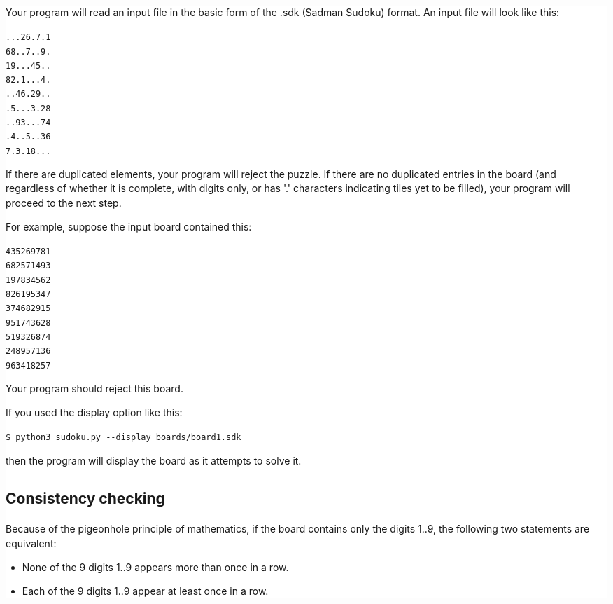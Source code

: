 Your program will read an input file in the
basic form of the .sdk (Sadman Sudoku) format.
An input file will look like this:

```
...26.7.1
68..7..9.
19...45..
82.1...4.
..46.29..
.5...3.28
..93...74
.4..5..36
7.3.18...
```

If there are duplicated elements, your program will reject the puzzle. 
If there are no duplicated entries in the board (and regardless
  of whether it is complete, with digits only, or has '.'
  characters indicating tiles yet to be filled), your program will
  proceed to the next step.  

For example, suppose the input board contained this:

```
435269781
682571493
197834562
826195347
374682915
951743628
519326874
248957136
963418257
```

Your program should reject this board. 

If you used the display option like this:
```
$ python3 sudoku.py --display boards/board1.sdk
```
then the program will display the board
as it attempts to solve it. 

## Consistency checking
  
Because of the pigeonhole principle of mathematics, if the board contains only the 
  digits 1..9, the following two statements are
  equivalent: 

  *  None of the 9 digits 1..9 appears more than once in a
  row. 

  * Each of the 9 digits 1..9 appear at least once in a row.
